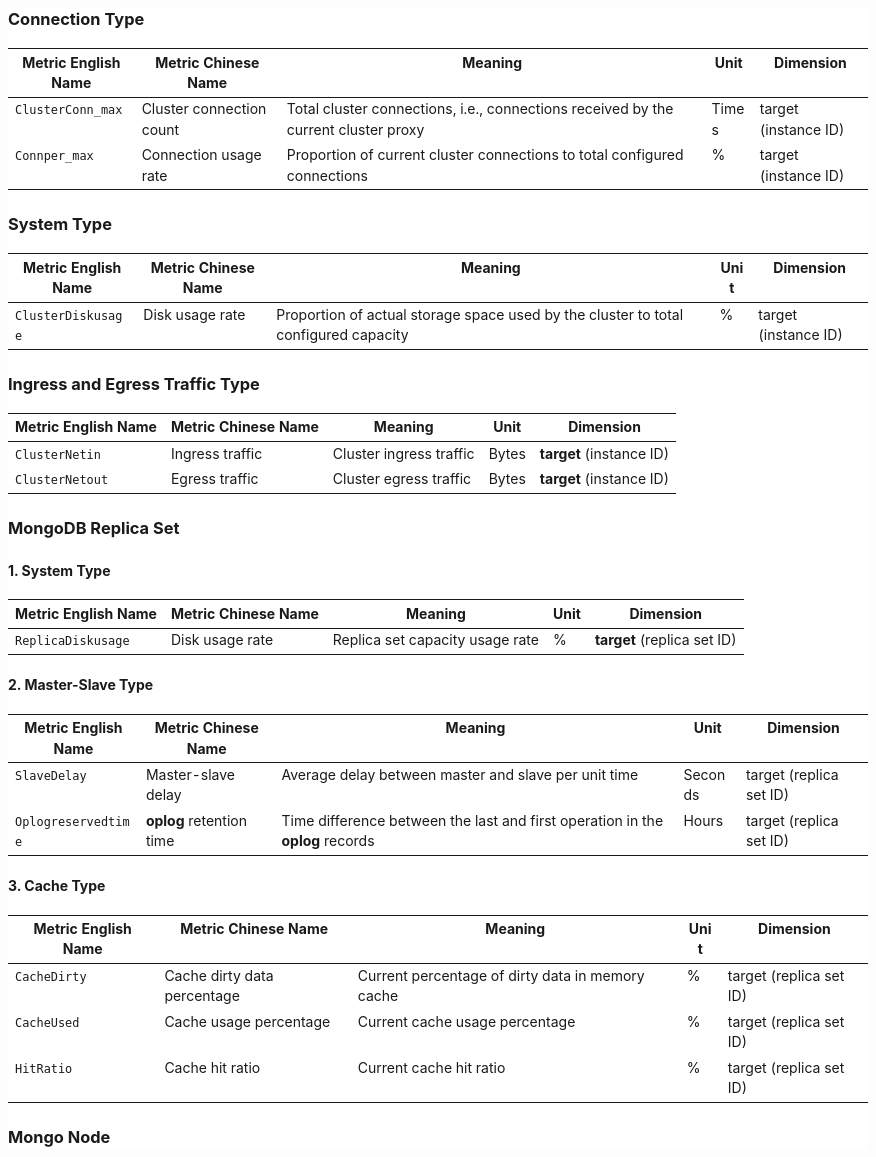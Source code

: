 ### Connection Type

| Metric English Name  | Metric Chinese Name | Meaning                                               | Unit | Dimension            |
|----------------------|---------------------|-------------------------------------------------------|------|----------------------|
| `ClusterConn_max`     | Cluster connection count | Total cluster connections, i.e., connections received by the current cluster proxy | Times | target (instance ID) |
| `Connper_max`         | Connection usage rate  | Proportion of current cluster connections to total configured connections | %     | target (instance ID) |

### System Type

| Metric English Name     | Metric Chinese Name | Meaning                                              | Unit | Dimension            |
|-------------------------|---------------------|------------------------------------------------------|------|----------------------|
| `ClusterDiskusage`       | Disk usage rate     | Proportion of actual storage space used by the cluster to total configured capacity | %    | target (instance ID) |

### Ingress and Egress Traffic Type

| Metric English Name | Metric Chinese Name | Meaning           | Unit  | Dimension                 |
|---------------------|---------------------|-------------------|-------|---------------------------|
| `ClusterNetin`       | Ingress traffic     | Cluster ingress traffic | Bytes | **target** (instance ID)  |
| `ClusterNetout`      | Egress traffic      | Cluster egress traffic | Bytes | **target** (instance ID)  |

### MongoDB Replica Set

#### 1. System Type

| Metric English Name     | Metric Chinese Name | Meaning             | Unit | Dimension                   |
|-------------------------|---------------------|---------------------|------|-----------------------------|
| `ReplicaDiskusage`       | Disk usage rate     | Replica set capacity usage rate | %    | **target** (replica set ID) |

#### 2. Master-Slave Type

| Metric English Name     | Metric Chinese Name | Meaning                                         | Unit | Dimension                    |
|-------------------------|---------------------|-------------------------------------------------|------|-------------------------------|
| `SlaveDelay`             | Master-slave delay  | Average delay between master and slave per unit time | Seconds | target (replica set ID)      |
| `Oplogreservedtime`      | **oplog** retention time | Time difference between the last and first operation in the **oplog** records | Hours | target (replica set ID)      |

#### 3. Cache Type

| Metric English Name | Metric Chinese Name | Meaning                          | Unit | Dimension                     |
|---------------------|---------------------|----------------------------------|------|-------------------------------|
| `CacheDirty`         | Cache dirty data percentage | Current percentage of dirty data in memory cache | %    | target (replica set ID)       |
| `CacheUsed`          | Cache usage percentage      | Current cache usage percentage  | %    | target (replica set ID)       |
| `HitRatio`           | Cache hit ratio            | Current cache hit ratio          | %    | target (replica set ID)       |

### Mongo Node

